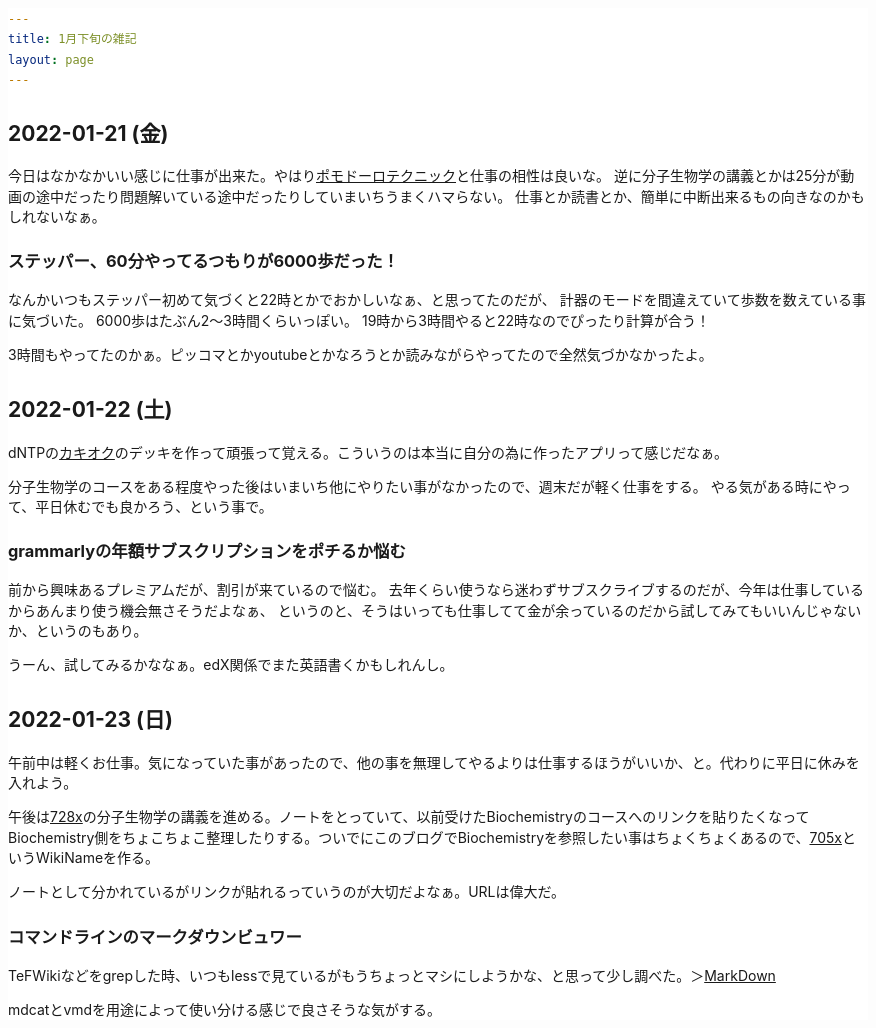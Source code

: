 ```yaml
---
title: 1月下旬の雑記
layout: page
---
```


## 2022-01-21 (金)

今日はなかなかいい感じに仕事が出来た。やはり[ポモドーロテクニック](https://karino2.github.io/RandomThoughts/ポモドーロテクニック)と仕事の相性は良いな。
逆に分子生物学の講義とかは25分が動画の途中だったり問題解いている途中だったりしていまいちうまくハマらない。
仕事とか読書とか、簡単に中断出来るもの向きなのかもしれないなぁ。

### ステッパー、60分やってるつもりが6000歩だった！

なんかいつもステッパー初めて気づくと22時とかでおかしいなぁ、と思ってたのだが、
計器のモードを間違えていて歩数を数えている事に気づいた。
6000歩はたぶん2〜3時間くらいっぽい。
19時から3時間やると22時なのでぴったり計算が合う！

3時間もやってたのかぁ。ピッコマとかyoutubeとかなろうとか読みながらやってたので全然気づかなかったよ。

## 2022-01-22 (土)

dNTPの[カキオク](https://karino2.github.io/RandomThoughts/カキオク)のデッキを作って頑張って覚える。こういうのは本当に自分の為に作ったアプリって感じだなぁ。

分子生物学のコースをある程度やった後はいまいち他にやりたい事がなかったので、週末だが軽く仕事をする。
やる気がある時にやって、平日休むでも良かろう、という事で。

### grammarlyの年額サブスクリプションをポチるか悩む

前から興味あるプレミアムだが、割引が来ているので悩む。
去年くらい使うなら迷わずサブスクライブするのだが、今年は仕事しているからあんまり使う機会無さそうだよなぁ、
というのと、そうはいっても仕事してて金が余っているのだから試してみてもいいんじゃないか、というのもあり。

うーん、試してみるかななぁ。edX関係でまた英語書くかもしれんし。

## 2022-01-23 (日)

午前中は軽くお仕事。気になっていた事があったので、他の事を無理してやるよりは仕事するほうがいいか、と。代わりに平日に休みを入れよう。

午後は[728x](https://karino2.github.io/RandomThoughts/728x)の分子生物学の講義を進める。ノートをとっていて、以前受けたBiochemistryのコースへのリンクを貼りたくなってBiochemistry側をちょこちょこ整理したりする。ついでにこのブログでBiochemistryを参照したい事はちょくちょくあるので、[705x](https://karino2.github.io/RandomThoughts/705x)というWikiNameを作る。

ノートとして分かれているがリンクが貼れるっていうのが大切だよなぁ。URLは偉大だ。

### コマンドラインのマークダウンビュワー

TeFWikiなどをgrepした時、いつもlessで見ているがもうちょっとマシにしようかな、と思って少し調べた。＞[MarkDown](https://karino2.github.io/RandomThoughts/MarkDown)

mdcatとvmdを用途によって使い分ける感じで良さそうな気がする。
